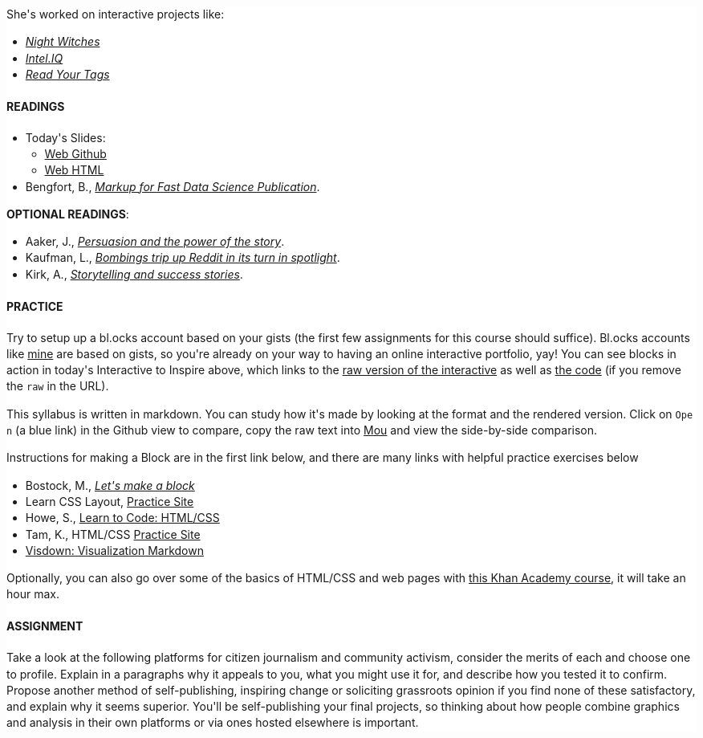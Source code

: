 She's worked on interactive projects like:

* [_Night Witches_](http://carolinesinders.com/#/nightwitches/)
* [_Intel.IQ_](http://carolinesinders.com/#/inteliq/)
* [_Read Your Tags_](http://carolinesinders.com/#/readyourtags/)

#### READINGS
* Today's Slides: 
	* [Web Github](https://auremoser.github.io/web-github/)
	* [Web HTML](https://auremoser.github.io/web-html/#/)
* Bengfort, B., [_Markup for Fast Data Science Publication_](https://districtdatalabs.silvrback.com/markup-for-fast-data-science-publication).

**OPTIONAL READINGS**:

* Aaker, J., [_Persuasion and the power of the story_](https://www.youtube.com/watch?v=AL-PAzrpqUQ).
* Kaufman, L., [_Bombings trip up Reddit in its turn in spotlight_](http://www.nytimes.com/2013/04/29/business/media/bombings-trip-up-reddit-in-its-turn-in-spotlight.html?pagewanted=all&_r=0).
* Kirk, A., [_Storytelling and success stories_](http://www.visualisingdata.com/2013/04/discussion-storytelling-and-success-stories/).


#### PRACTICE
Try to setup up a bl.ocks account based on your gists (the first few assignments for this course should suffice). Bl.ocks accounts like [mine](http://bl.ocks.org/auremoser) are based on gists, so you're already on your way to having an online interactive portfolio, yay! You can see blocks in action in today's Interactive to Inspire above, which links to the [raw version of the interactive](http://bl.ocks.org/anonymous/raw/2f1e9a5a74ceeb88e977/) as well as [the code](http://bl.ocks.org/anonymous/2f1e9a5a74ceeb88e977) (if you remove the `raw` in the URL).

This syllabus is written in markdown. You can study how it's made by looking at the format and the rendered version. Click on `Open` (a blue link) in the Github view to compare, copy the raw text into [Mou](http://25.io/mou/) and view the side-by-side comparison.

Instructions for making a Block are in the first link below, and there are many links with helpful practice exercises below

* Bostock, M., [_Let's make a block_](http://bost.ocks.org/mike/block/)
* Learn CSS Layout, [Practice Site](http://learnlayout.com/)
* Howe, S., [Learn to Code: HTML/CSS](http://learn.shayhowe.com/)
* Tam, K., HTML/CSS [Practice Site](http://webdive.ktam.org/web/basics)
* [Visdown: Visualization Markdown](http://visdown.com/)


Optionally, you can also go over some of the basics of HTML/CSS and web pages with [this Khan Academy course](https://www.khanacademy.org/computing/hour-of-code/hour-of-html/v/making-webpages-intro), it will take an hour max.


#### ASSIGNMENT
Take a look at the following platforms for citizen journalism and community activism, consider the merits of each and choose one to profile. Explain in a paragraphs why it appeals to you, what you might use it for, and describe how you tested it to confirm. Propose another method of self-publishing, inspiring change or soliciting grassroots opinion if you find none of these satisfactory, and explain why it seems superior. You'll be self-publishing your final projects, so thinking about how people combine graphics and analysis in their own platforms or via ones hosted elsewhere is important.
